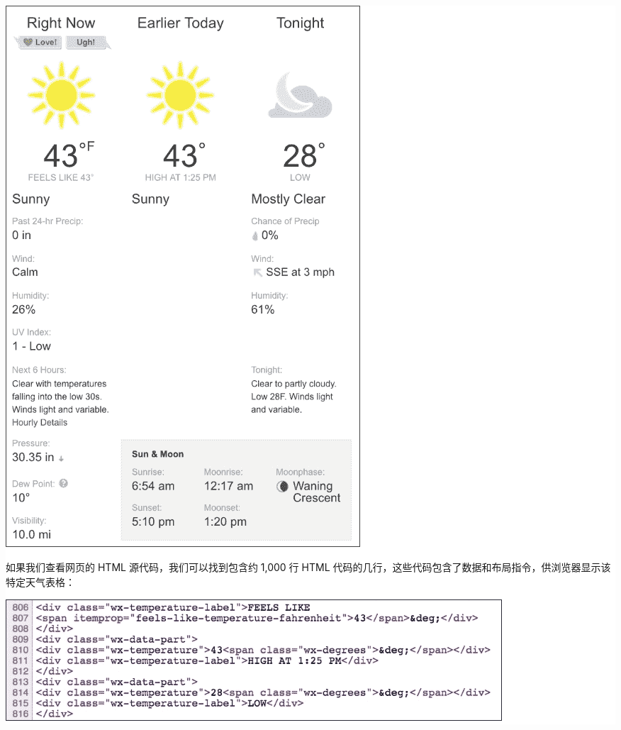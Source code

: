 ![HTML 格式](img/image00236.jpeg)

如果我们查看网页的 HTML 源代码，我们可以找到包含约 1,000 行 HTML 代码的几行，这些代码包含了数据和布局指令，供浏览器显示该特定天气表格：

![HTML 格式](img/image00237.jpeg)
